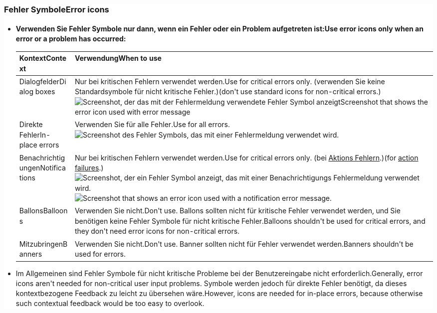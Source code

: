 

 

### <a name="error-icons"></a><span data-ttu-id="7104b-262">Fehler Symbole</span><span class="sxs-lookup"><span data-stu-id="7104b-262">Error icons</span></span>

-   <span data-ttu-id="7104b-263">**Verwenden Sie Fehler Symbole nur dann, wenn ein Fehler oder ein Problem aufgetreten ist:**</span><span class="sxs-lookup"><span data-stu-id="7104b-263">**Use error icons only when an error or a problem has occurred:**</span></span>



    | <span data-ttu-id="7104b-264">Kontext</span><span class="sxs-lookup"><span data-stu-id="7104b-264">Context</span></span>                           | <span data-ttu-id="7104b-265">Verwendung</span><span class="sxs-lookup"><span data-stu-id="7104b-265">When to use</span></span>                                                                                                                                                                                                                                             |
    |----------------------------|----------------------------------------------------------------------------------------------------------------------------------------------------------------------------------------------------------------------------------------------|
    | <span data-ttu-id="7104b-266">Dialogfelder</span><span class="sxs-lookup"><span data-stu-id="7104b-266">Dialog boxes</span></span><br/>    | <span data-ttu-id="7104b-267">Nur bei kritischen Fehlern verwendet werden.</span><span class="sxs-lookup"><span data-stu-id="7104b-267">Use for critical errors only.</span></span> <span data-ttu-id="7104b-268">(verwenden Sie keine Standardsymbole für nicht kritische Fehler.)</span><span class="sxs-lookup"><span data-stu-id="7104b-268">(don't use standard icons for non-critical errors.)</span></span> <br/> ![<span data-ttu-id="7104b-269">Screenshot, der das mit der Fehlermeldung verwendete Fehler Symbol anzeigt</span><span class="sxs-lookup"><span data-stu-id="7104b-269">Screenshot that shows the error icon used with error message</span></span> ](images/vis-std-icons-image9.png)<br/>                                              |
    | <span data-ttu-id="7104b-270">Direkte Fehler</span><span class="sxs-lookup"><span data-stu-id="7104b-270">In-place errors</span></span><br/> | <span data-ttu-id="7104b-271">Verwenden Sie für alle Fehler.</span><span class="sxs-lookup"><span data-stu-id="7104b-271">Use for all errors.</span></span> <br/> ![Screenshot des Fehler Symbols, das mit einer Fehlermeldung verwendet wird.](images/vis-std-icons-image10.png)<br/>                                                                                                           |
    | <span data-ttu-id="7104b-273">Benachrichtigungen</span><span class="sxs-lookup"><span data-stu-id="7104b-273">Notifications</span></span><br/>   | <span data-ttu-id="7104b-274">Nur bei kritischen Fehlern verwendet werden.</span><span class="sxs-lookup"><span data-stu-id="7104b-274">Use for critical errors only.</span></span> <span data-ttu-id="7104b-275">(bei [Aktions Fehlern](https://msdn.microsoft.com/library/windows/desktop/aa511497.aspx).)</span><span class="sxs-lookup"><span data-stu-id="7104b-275">(for [action failures](https://msdn.microsoft.com/library/windows/desktop/aa511497.aspx).)</span></span> <br/> <span data-ttu-id="7104b-276">![Screenshot, der ein Fehler Symbol anzeigt, das mit einer Benachrichtigungs Fehlermeldung verwendet wird.](images/vis-std-icons-image11.png)</span><span class="sxs-lookup"><span data-stu-id="7104b-276">![Screenshot that shows an error icon used with a notification error message.](images/vis-std-icons-image11.png)</span></span><br/> |
    | <span data-ttu-id="7104b-277">Ballons</span><span class="sxs-lookup"><span data-stu-id="7104b-277">Balloons</span></span><br/>        | <span data-ttu-id="7104b-278">Verwenden Sie nicht.</span><span class="sxs-lookup"><span data-stu-id="7104b-278">Don't use.</span></span> <span data-ttu-id="7104b-279">Ballons sollten nicht für kritische Fehler verwendet werden, und Sie benötigen keine Fehler Symbole für nicht kritische Fehler.</span><span class="sxs-lookup"><span data-stu-id="7104b-279">Balloons shouldn't be used for critical errors, and they don't need error icons for non-critical errors.</span></span><br/>                                                                                                               |
    | <span data-ttu-id="7104b-280">Mitzubringen</span><span class="sxs-lookup"><span data-stu-id="7104b-280">Banners</span></span><br/>         | <span data-ttu-id="7104b-281">Verwenden Sie nicht.</span><span class="sxs-lookup"><span data-stu-id="7104b-281">Don't use.</span></span> <span data-ttu-id="7104b-282">Banner sollten nicht für Fehler verwendet werden.</span><span class="sxs-lookup"><span data-stu-id="7104b-282">Banners shouldn't be used for errors.</span></span><br/>                                                                                                                                                                                  |



 

-   <span data-ttu-id="7104b-283">Im Allgemeinen sind Fehler Symbole für nicht kritische Probleme bei der Benutzereingabe nicht erforderlich.</span><span class="sxs-lookup"><span data-stu-id="7104b-283">Generally, error icons aren't needed for non-critical user input problems.</span></span> <span data-ttu-id="7104b-284">Symbole werden jedoch für direkte Fehler benötigt, da dieses kontextbezogene Feedback zu leicht zu übersehen wäre.</span><span class="sxs-lookup"><span data-stu-id="7104b-284">However, icons are needed for in-place errors, because otherwise such contextual feedback would be too easy to overlook.</span></span>